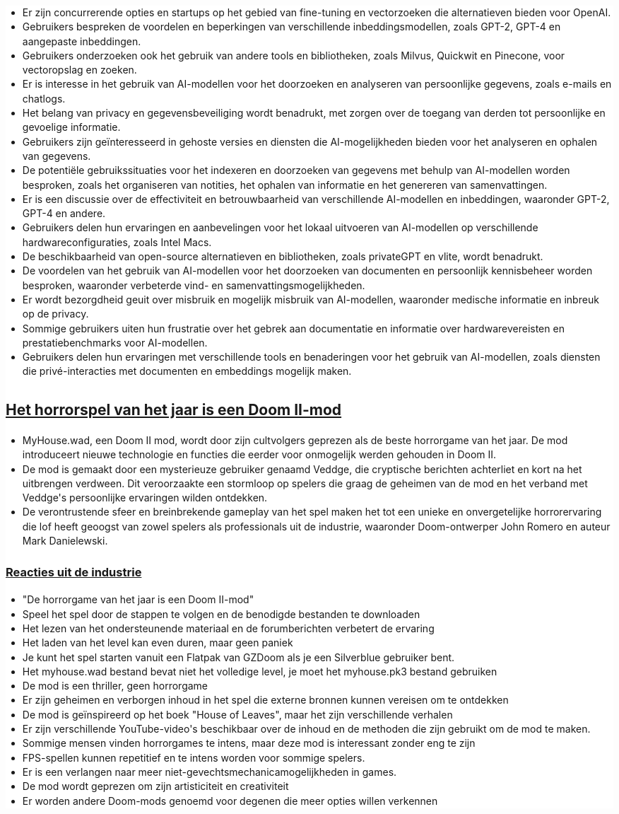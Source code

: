 - Er zijn concurrerende opties en startups op het gebied van fine-tuning en vectorzoeken die alternatieven bieden voor OpenAI.
- Gebruikers bespreken de voordelen en beperkingen van verschillende inbeddingsmodellen, zoals GPT-2, GPT-4 en aangepaste inbeddingen.
- Gebruikers onderzoeken ook het gebruik van andere tools en bibliotheken, zoals Milvus, Quickwit en Pinecone, voor vectoropslag en zoeken.
- Er is interesse in het gebruik van AI-modellen voor het doorzoeken en analyseren van persoonlijke gegevens, zoals e-mails en chatlogs.
- Het belang van privacy en gegevensbeveiliging wordt benadrukt, met zorgen over de toegang van derden tot persoonlijke en gevoelige informatie.
- Gebruikers zijn geïnteresseerd in gehoste versies en diensten die AI-mogelijkheden bieden voor het analyseren en ophalen van gegevens.
- De potentiële gebruikssituaties voor het indexeren en doorzoeken van gegevens met behulp van AI-modellen worden besproken, zoals het organiseren van notities, het ophalen van informatie en het genereren van samenvattingen.
- Er is een discussie over de effectiviteit en betrouwbaarheid van verschillende AI-modellen en inbeddingen, waaronder GPT-2, GPT-4 en andere.
- Gebruikers delen hun ervaringen en aanbevelingen voor het lokaal uitvoeren van AI-modellen op verschillende hardwareconfiguraties, zoals Intel Macs.
- De beschikbaarheid van open-source alternatieven en bibliotheken, zoals privateGPT en vlite, wordt benadrukt.
- De voordelen van het gebruik van AI-modellen voor het doorzoeken van documenten en persoonlijk kennisbeheer worden besproken, waaronder verbeterde vind- en samenvattingsmogelijkheden.
- Er wordt bezorgdheid geuit over misbruik en mogelijk misbruik van AI-modellen, waaronder medische informatie en inbreuk op de privacy.
- Sommige gebruikers uiten hun frustratie over het gebrek aan documentatie en informatie over hardwarevereisten en prestatiebenchmarks voor AI-modellen.
- Gebruikers delen hun ervaringen met verschillende tools en benaderingen voor het gebruik van AI-modellen, zoals diensten die privé-interacties met documenten en embeddings mogelijk maken.

## [Het horrorspel van het jaar is een Doom II-mod](https://kotaku.com/doom-2-free-mods-myhouse-download-gzdoom-goty-1850616515)

- MyHouse.wad, een Doom II mod, wordt door zijn cultvolgers geprezen als de beste horrorgame van het jaar. De mod introduceert nieuwe technologie en functies die eerder voor onmogelijk werden gehouden in Doom II.
- De mod is gemaakt door een mysterieuze gebruiker genaamd Veddge, die cryptische berichten achterliet en kort na het uitbrengen verdween. Dit veroorzaakte een stormloop op spelers die graag de geheimen van de mod en het verband met Veddge's persoonlijke ervaringen wilden ontdekken.
- De verontrustende sfeer en breinbrekende gameplay van het spel maken het tot een unieke en onvergetelijke horrorervaring die lof heeft geoogst van zowel spelers als professionals uit de industrie, waaronder Doom-ontwerper John Romero en auteur Mark Danielewski.

### [Reacties uit de industrie](http://news.ycombinator.com/item?id=36640769)

- "De horrorgame van het jaar is een Doom II-mod"
- Speel het spel door de stappen te volgen en de benodigde bestanden te downloaden
- Het lezen van het ondersteunende materiaal en de forumberichten verbetert de ervaring
- Het laden van het level kan even duren, maar geen paniek
- Je kunt het spel starten vanuit een Flatpak van GZDoom als je een Silverblue gebruiker bent.
- Het myhouse.wad bestand bevat niet het volledige level, je moet het myhouse.pk3 bestand gebruiken
- De mod is een thriller, geen horrorgame
- Er zijn geheimen en verborgen inhoud in het spel die externe bronnen kunnen vereisen om te ontdekken
- De mod is geïnspireerd op het boek "House of Leaves", maar het zijn verschillende verhalen
- Er zijn verschillende YouTube-video's beschikbaar over de inhoud en de methoden die zijn gebruikt om de mod te maken.
- Sommige mensen vinden horrorgames te intens, maar deze mod is interessant zonder eng te zijn
- FPS-spellen kunnen repetitief en te intens worden voor sommige spelers.
- Er is een verlangen naar meer niet-gevechtsmechanicamogelijkheden in games.
- De mod wordt geprezen om zijn artisticiteit en creativiteit
- Er worden andere Doom-mods genoemd voor degenen die meer opties willen verkennen